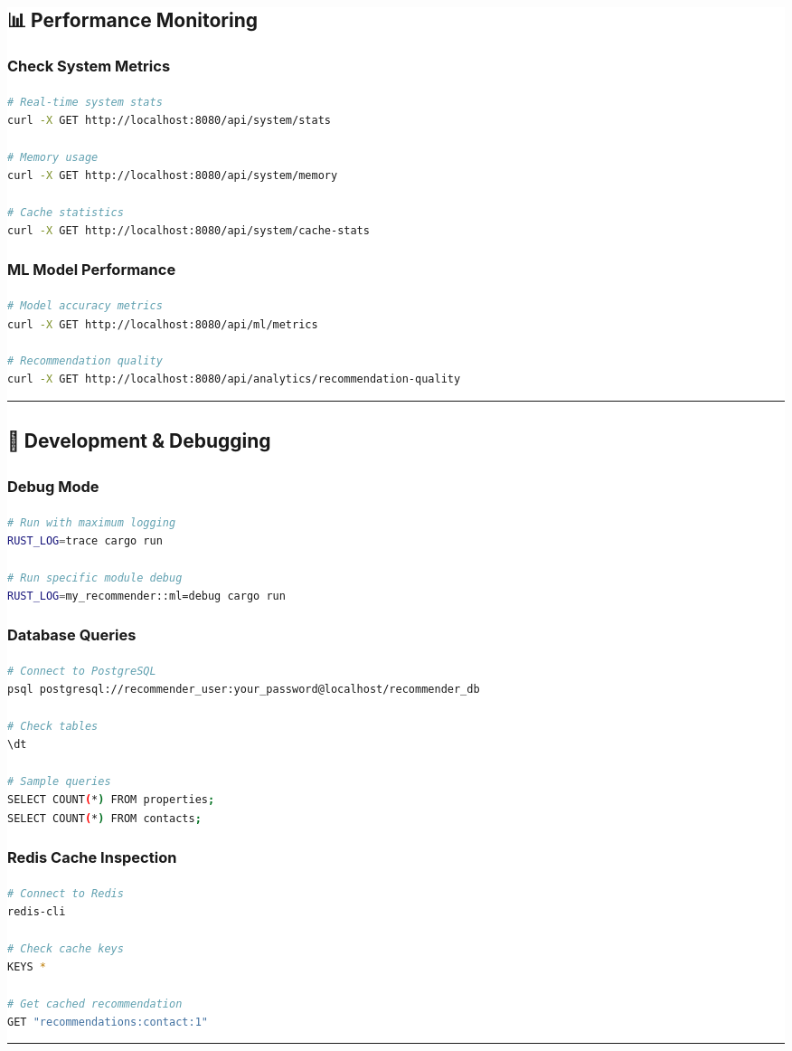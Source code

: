 
## 📊 Performance Monitoring

### Check System Metrics
```bash
# Real-time system stats
curl -X GET http://localhost:8080/api/system/stats

# Memory usage
curl -X GET http://localhost:8080/api/system/memory

# Cache statistics
curl -X GET http://localhost:8080/api/system/cache-stats
```

### ML Model Performance
```bash
# Model accuracy metrics
curl -X GET http://localhost:8080/api/ml/metrics

# Recommendation quality
curl -X GET http://localhost:8080/api/analytics/recommendation-quality
```

---

## 🔧 Development & Debugging

### Debug Mode
```bash
# Run with maximum logging
RUST_LOG=trace cargo run

# Run specific module debug
RUST_LOG=my_recommender::ml=debug cargo run
```

### Database Queries
```bash
# Connect to PostgreSQL
psql postgresql://recommender_user:your_password@localhost/recommender_db

# Check tables
\dt

# Sample queries
SELECT COUNT(*) FROM properties;
SELECT COUNT(*) FROM contacts;
```

### Redis Cache Inspection
```bash
# Connect to Redis
redis-cli

# Check cache keys
KEYS *

# Get cached recommendation
GET "recommendations:contact:1"
```

---